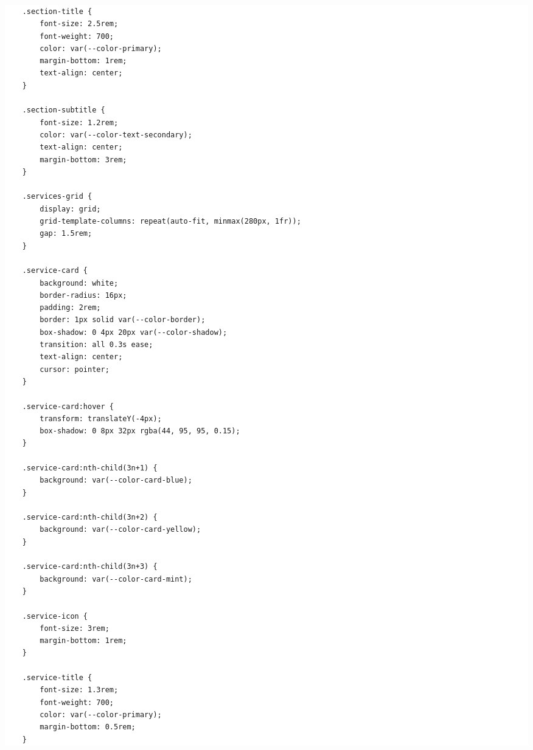         .section-title {
            font-size: 2.5rem;
            font-weight: 700;
            color: var(--color-primary);
            margin-bottom: 1rem;
            text-align: center;
        }

        .section-subtitle {
            font-size: 1.2rem;
            color: var(--color-text-secondary);
            text-align: center;
            margin-bottom: 3rem;
        }

        .services-grid {
            display: grid;
            grid-template-columns: repeat(auto-fit, minmax(280px, 1fr));
            gap: 1.5rem;
        }

        .service-card {
            background: white;
            border-radius: 16px;
            padding: 2rem;
            border: 1px solid var(--color-border);
            box-shadow: 0 4px 20px var(--color-shadow);
            transition: all 0.3s ease;
            text-align: center;
            cursor: pointer;
        }

        .service-card:hover {
            transform: translateY(-4px);
            box-shadow: 0 8px 32px rgba(44, 95, 95, 0.15);
        }

        .service-card:nth-child(3n+1) {
            background: var(--color-card-blue);
        }

        .service-card:nth-child(3n+2) {
            background: var(--color-card-yellow);
        }

        .service-card:nth-child(3n+3) {
            background: var(--color-card-mint);
        }

        .service-icon {
            font-size: 3rem;
            margin-bottom: 1rem;
        }

        .service-title {
            font-size: 1.3rem;
            font-weight: 700;
            color: var(--color-primary);
            margin-bottom: 0.5rem;
        }
